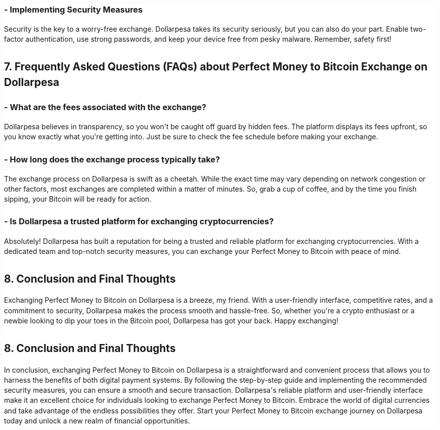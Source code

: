 
### \- Implementing Security Measures

  
Security is the key to a worry-free exchange. Dollarpesa takes its security seriously, but you can also do your part. Enable two-factor authentication, use strong passwords, and keep your device free from pesky malware. Remember, safety first!  
  

## 7\. Frequently Asked Questions (FAQs) about Perfect Money to Bitcoin Exchange on Dollarpesa

  
  

### \- What are the fees associated with the exchange?

  
Dollarpesa believes in transparency, so you won't be caught off guard by hidden fees. The platform displays its fees upfront, so you know exactly what you're getting into. Just be sure to check the fee schedule before making your exchange.  
  

### \- How long does the exchange process typically take?

  
The exchange process on Dollarpesa is swift as a cheetah. While the exact time may vary depending on network congestion or other factors, most exchanges are completed within a matter of minutes. So, grab a cup of coffee, and by the time you finish sipping, your Bitcoin will be ready for action.  
  

### \- Is Dollarpesa a trusted platform for exchanging cryptocurrencies?

  
Absolutely! Dollarpesa has built a reputation for being a trusted and reliable platform for exchanging cryptocurrencies. With a dedicated team and top-notch security measures, you can exchange your Perfect Money to Bitcoin with peace of mind.  
  

## 8\. Conclusion and Final Thoughts

  
Exchanging Perfect Money to Bitcoin on Dollarpesa is a breeze, my friend. With a user-friendly interface, competitive rates, and a commitment to security, Dollarpesa makes the process smooth and hassle-free. So, whether you're a crypto enthusiast or a newbie looking to dip your toes in the Bitcoin pool, Dollarpesa has got your back. Happy exchanging!

## 8\. Conclusion and Final Thoughts

  
  
In conclusion, exchanging Perfect Money to Bitcoin on Dollarpesa is a straightforward and convenient process that allows you to harness the benefits of both digital payment systems. By following the step-by-step guide and implementing the recommended security measures, you can ensure a smooth and secure transaction. Dollarpesa's reliable platform and user-friendly interface make it an excellent choice for individuals looking to exchange Perfect Money to Bitcoin. Embrace the world of digital currencies and take advantage of the endless possibilities they offer. Start your Perfect Money to Bitcoin exchange journey on Dollarpesa today and unlock a new realm of financial opportunities.  
  